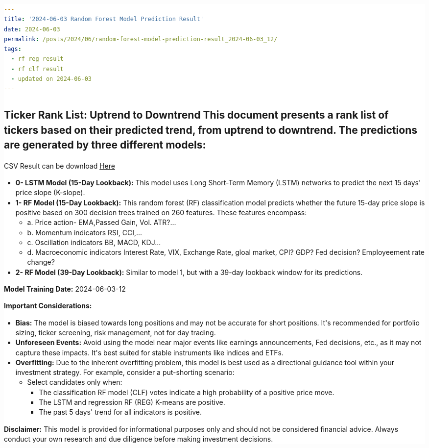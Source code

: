 ```yaml
---
title: '2024-06-03 Random Forest Model Prediction Result'
date: 2024-06-03
permalink: /posts/2024/06/random-forest-model-prediction-result_2024-06-03_12/
tags:
  - rf reg result
  - rf clf result
  - updated on 2024-06-03
---
```

## Ticker Rank List: Uptrend to Downtrend This document presents a rank list of tickers based on their predicted trend, from uptrend to downtrend. The predictions are generated by three different models:
 CSV Result can be download [ Here ](https://cliffordhu.github.io/images/2024-06-03-random-forest-model-prediction-result_2024-06-03_12.csv) 

* **0- LSTM Model (15-Day Lookback):** This model uses Long Short-Term Memory (LSTM) networks to predict the next 15 days' price slope (K-slope). 
* **1- RF Model (15-Day Lookback):** This random forest (RF) classification model predicts whether the future 15-day price slope is positive based on 300 decision trees trained on 260 features. These features encompass: 
     * a. Price action- EMA,Passed Gain, Vol. ATR?...  
     * b. Momentum indicators  RSI, CCI,...  
     * c. Oscillation indicators  BB, MACD, KDJ... 
     * d. Macroeconomic indicators Interest Rate, VIX, Exchange Rate, gloal market, CPI? GDP? Fed decision? Employeement rate change? 
 * **2- RF Model (39-Day Lookback):** Similar to model 1, but with a 39-day lookback window for its predictions. 

 **Model Training Date:** 2024-06-03-12 
 
 **Important Considerations:** 
 
 * **Bias:** The model is biased towards long positions and may not be accurate for short positions. It's recommended for portfolio sizing, ticker screening, risk management, not for day trading.
 * **Unforeseen Events:** Avoid using the model near major events like earnings announcements, Fed decisions, etc., as it may not capture these impacts. It's best suited for stable instruments like indices and ETFs.
 * **Overfitting:** Due to the inherent overfitting problem, this model is best used as a directional guidance tool within your investment strategy. For example, consider a put-shorting scenario:
     * Select candidates only when: 
         * The classification RF model (CLF) votes indicate a high probability of a positive price move.
         * The LSTM and regression RF (REG) K-means are positive. 
         * The past 5 days' trend for all indicators is positive. 
 
 **Disclaimer:** This model is provided for informational purposes only and should not be considered financial advice. Always conduct your own research and due diligence before making investment decisions.


